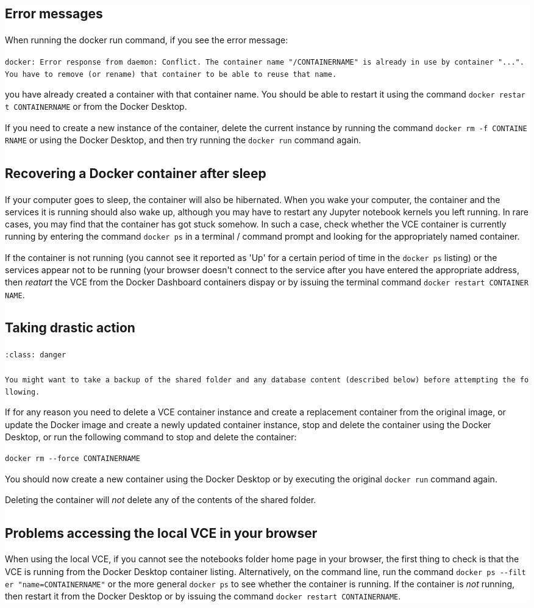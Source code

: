 ## Error messages

When running the docker run command, if you see the error message:

`docker: Error response from daemon: Conflict. The container name "/CONTAINERNAME" is already in use by container "...". You have to remove (or rename) that container to be able to reuse that name.`

you have already created a container with that container name. You should be able to restart it using the command `docker restart CONTAINERNAME` or from the Docker Desktop.

If you need to create a new instance of the container, delete the current instance by running the command `docker rm -f CONTAINERNAME` or using the Docker Desktop, and then try running the `docker run` command again.

## Recovering a Docker container after sleep

If your computer goes to sleep, the container will also be hibernated.
When you wake your computer, the container and the services it is running should also wake up, although you may have to restart any Jupyter notebook kernels you left running. In rare cases, you may find that the container has got stuck somehow. In such a case, check whether the VCE container is currently running by entering the command `docker ps` in a terminal / command prompt and looking for the appropriately named container.

If the container is not running (you cannot see it reported as 'Up' for a certain period of time in the `docker ps` listing) or the services appear not to be running (your browser doesn't connect to the service after you have entered the appropriate address, then *reatart* the VCE from the Docker Dashboard containers dispay or by issuing the terminal command `docker restart CONTAINERNAME`.

## Taking drastic action

```{admonition} Take a backup first
:class: danger

You might want to take a backup of the shared folder and any database content (described below) before attempting the following.

```

If for any reason you need to delete a VCE container instance and create a replacement container from the original image, or update the Docker image and create a newly updated container instance, stop and delete the container using the Docker Desktop, or run the following command to stop and delete the container:

`docker rm --force CONTAINERNAME`

You should now create a new container using the Docker Desktop or by executing the original `docker run` command again.

Deleting the container will *not* delete any of the contents of the shared folder.

## Problems accessing the local VCE in your browser

When using the local VCE, if you cannot see the notebooks folder home page in your browser, the first thing to check is that the VCE is running from the Docker Desktop container listing. Alternatively, on the command line, run the command `docker ps --filter "name=CONTAINERNAME"` or the more general `docker ps` to see whether the container is running. If the container is *not* running, then restart it from the Docker Desktop or by issuing the command `docker restart CONTAINERNAME`.
